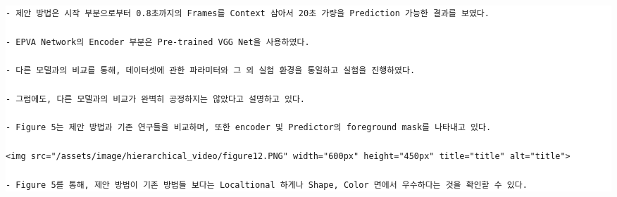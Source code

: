     - 제안 방법은 시작 부분으로부터 0.8초까지의 Frames를 Context 삼아서 20초 가량을 Prediction 가능한 결과를 보였다.

    - EPVA Network의 Encoder 부분은 Pre-trained VGG Net을 사용하였다.

    - 다른 모델과의 비교를 통해, 데이터셋에 관한 파라미터와 그 외 실험 환경을 통일하고 실험을 진행하였다.

    - 그럼에도, 다른 모델과의 비교가 완벽히 공정하지는 않았다고 설명하고 있다.

    - Figure 5는 제안 방법과 기존 연구들을 비교하며, 또한 encoder 및 Predictor의 foreground mask를 나타내고 있다.
   
    <img src="/assets/image/hierarchical_video/figure12.PNG" width="600px" height="450px" title="title" alt="title">

    - Figure 5를 통해, 제안 방법이 기존 방법들 보다는 Localtional 하게나 Shape, Color 면에서 우수하다는 것을 확인할 수 있다.
